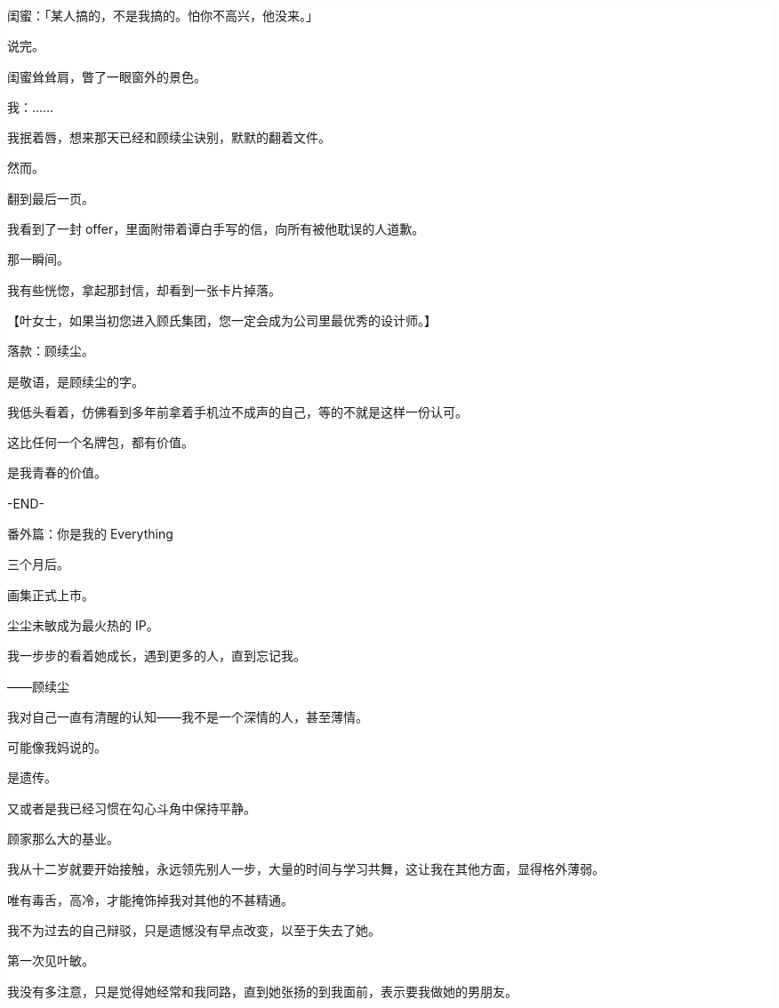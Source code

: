 闺蜜：「某人搞的，不是我搞的。怕你不高兴，他没来。」

说完。

闺蜜耸耸肩，瞥了一眼窗外的景色。

我：……

我抿着唇，想来那天已经和顾续尘诀别，默默的翻着文件。

然而。

翻到最后一页。

我看到了一封 offer，里面附带着谭白手写的信，向所有被他耽误的人道歉。

那一瞬间。

我有些恍惚，拿起那封信，却看到一张卡片掉落。

【叶女士，如果当初您进入顾氏集团，您一定会成为公司里最优秀的设计师。】

落款：顾续尘。

是敬语，是顾续尘的字。

我低头看着，仿佛看到多年前拿着手机泣不成声的自己，等的不就是这样一份认可。

这比任何一个名牌包，都有价值。

是我青春的价值。

-END-

番外篇：你是我的 Everything

三个月后。

画集正式上市。

尘尘未敏成为最火热的 IP。

我一步步的看着她成长，遇到更多的人，直到忘记我。

——顾续尘

我对自己一直有清醒的认知——我不是一个深情的人，甚至薄情。

可能像我妈说的。

是遗传。

又或者是我已经习惯在勾心斗角中保持平静。

顾家那么大的基业。

我从十二岁就要开始接触，永远领先别人一步，大量的时间与学习共舞，这让我在其他方面，显得格外薄弱。

唯有毒舌，高冷，才能掩饰掉我对其他的不甚精通。

我不为过去的自己辩驳，只是遗憾没有早点改变，以至于失去了她。

第一次见叶敏。

我没有多注意，只是觉得她经常和我同路，直到她张扬的到我面前，表示要我做她的男朋友。
